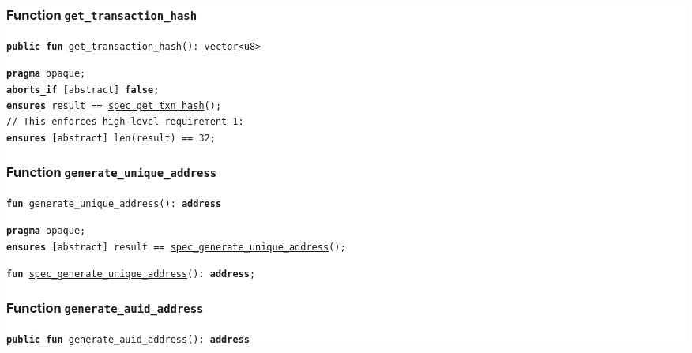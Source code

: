 

<a id="@Specification_1_get_transaction_hash"></a>

### Function `get_transaction_hash`


<pre><code><b>public</b> <b>fun</b> <a href="transaction_context.md#0x1_transaction_context_get_transaction_hash">get_transaction_hash</a>(): <a href="../../../nabob-stdlib/../move-stdlib/tests/compiler-v2-doc/vector.md#0x1_vector">vector</a>&lt;u8&gt;
</code></pre>




<pre><code><b>pragma</b> opaque;
<b>aborts_if</b> [abstract] <b>false</b>;
<b>ensures</b> result == <a href="transaction_context.md#0x1_transaction_context_spec_get_txn_hash">spec_get_txn_hash</a>();
// This enforces <a id="high-level-req-1" href="#high-level-req">high-level requirement 1</a>:
<b>ensures</b> [abstract] len(result) == 32;
</code></pre>



<a id="@Specification_1_generate_unique_address"></a>

### Function `generate_unique_address`


<pre><code><b>fun</b> <a href="transaction_context.md#0x1_transaction_context_generate_unique_address">generate_unique_address</a>(): <b>address</b>
</code></pre>




<pre><code><b>pragma</b> opaque;
<b>ensures</b> [abstract] result == <a href="transaction_context.md#0x1_transaction_context_spec_generate_unique_address">spec_generate_unique_address</a>();
</code></pre>




<a id="0x1_transaction_context_spec_generate_unique_address"></a>


<pre><code><b>fun</b> <a href="transaction_context.md#0x1_transaction_context_spec_generate_unique_address">spec_generate_unique_address</a>(): <b>address</b>;
</code></pre>



<a id="@Specification_1_generate_auid_address"></a>

### Function `generate_auid_address`


<pre><code><b>public</b> <b>fun</b> <a href="transaction_context.md#0x1_transaction_context_generate_auid_address">generate_auid_address</a>(): <b>address</b>
</code></pre>


[move-book]: https://nabob.dev/move/book/SUMMARY